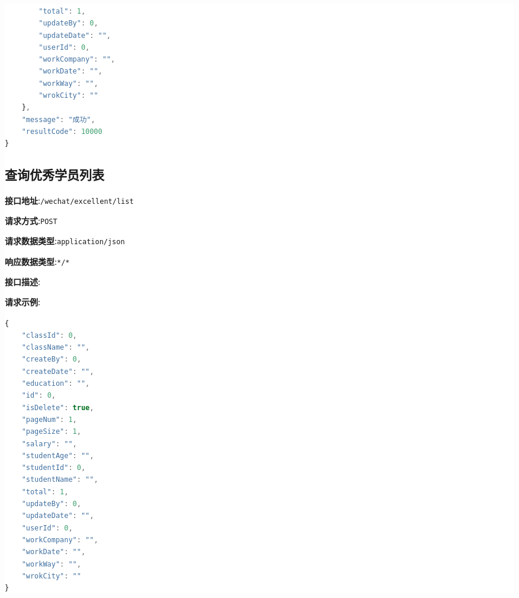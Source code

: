 ```javascript
		"total": 1,
		"updateBy": 0,
		"updateDate": "",
		"userId": 0,
		"workCompany": "",
		"workDate": "",
		"workWay": "",
		"wrokCity": ""
	},
	"message": "成功",
	"resultCode": 10000
}
```


## 查询优秀学员列表


**接口地址**:`/wechat/excellent/list`


**请求方式**:`POST`


**请求数据类型**:`application/json`


**响应数据类型**:`*/*`


**接口描述**:


**请求示例**:


```javascript
{
	"classId": 0,
	"className": "",
	"createBy": 0,
	"createDate": "",
	"education": "",
	"id": 0,
	"isDelete": true,
	"pageNum": 1,
	"pageSize": 1,
	"salary": "",
	"studentAge": "",
	"studentId": 0,
	"studentName": "",
	"total": 1,
	"updateBy": 0,
	"updateDate": "",
	"userId": 0,
	"workCompany": "",
	"workDate": "",
	"workWay": "",
	"wrokCity": ""
}
```
